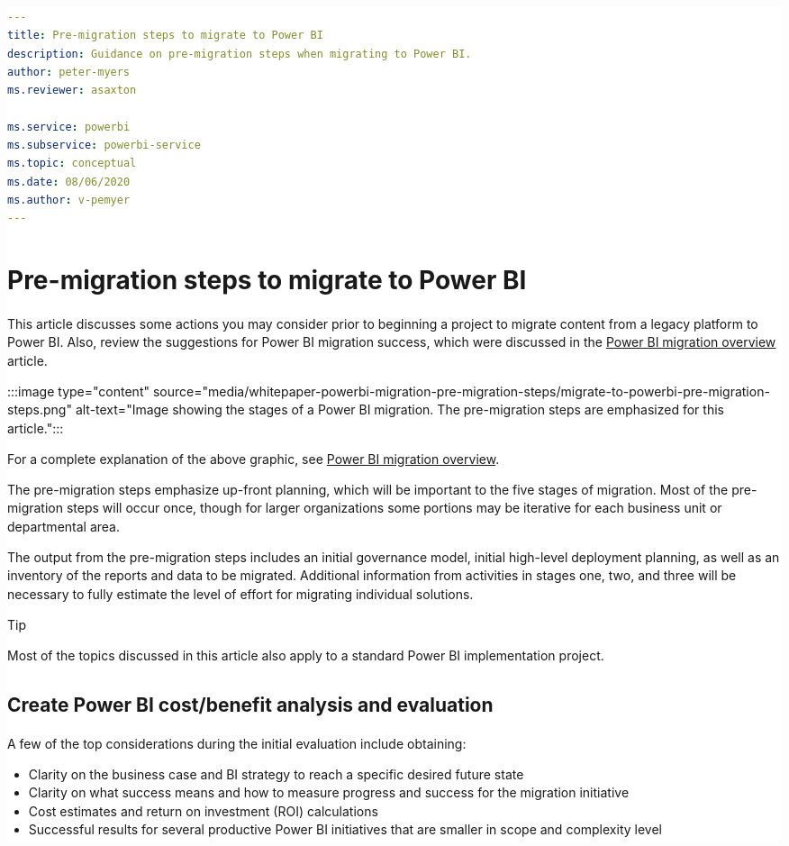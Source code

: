 ```yaml
---
title: Pre-migration steps to migrate to Power BI
description: Guidance on pre-migration steps when migrating to Power BI.
author: peter-myers
ms.reviewer: asaxton

ms.service: powerbi
ms.subservice: powerbi-service
ms.topic: conceptual
ms.date: 08/06/2020
ms.author: v-pemyer
---
```


# Pre-migration steps to migrate to Power BI

This article discusses some actions you may consider prior to beginning a project to migrate content from a legacy platform to Power BI. Also, review the suggestions for Power BI migration success, which were discussed in the [Power BI migration overview](whitepaper-powerbi-migration-overview.md) article.

:::image type="content" source="media/whitepaper-powerbi-migration-pre-migration-steps/migrate-to-powerbi-pre-migration-steps.png" alt-text="Image showing the stages of a Power BI migration. The pre-migration steps are emphasized for this article.":::

For a complete explanation of the above graphic, see [Power BI migration overview](whitepaper-powerbi-migration-overview.md).

The pre-migration steps emphasize up-front planning, which will be important to the five stages of migration. Most of the pre-migration steps will occur once, though for larger organizations some portions may be iterative for each business unit or departmental area.

The output from the pre-migration steps includes an initial governance model, initial high-level deployment planning, as well as an inventory of the reports and data to be migrated. Additional information from activities in stages one, two, and three will be necessary to fully estimate the level of effort for migrating individual solutions.

> [!TIP]
> Most of the topics discussed in this article also apply to a standard Power BI implementation project.

## Create Power BI cost/benefit analysis and evaluation

A few of the top considerations during the initial evaluation include obtaining:

- Clarity on the business case and BI strategy to reach a specific desired future state
- Clarity on what success means and how to measure progress and success for the migration initiative
- Cost estimates and return on investment (ROI) calculations
- Successful results for several productive Power BI initiatives that are smaller in scope and complexity level
